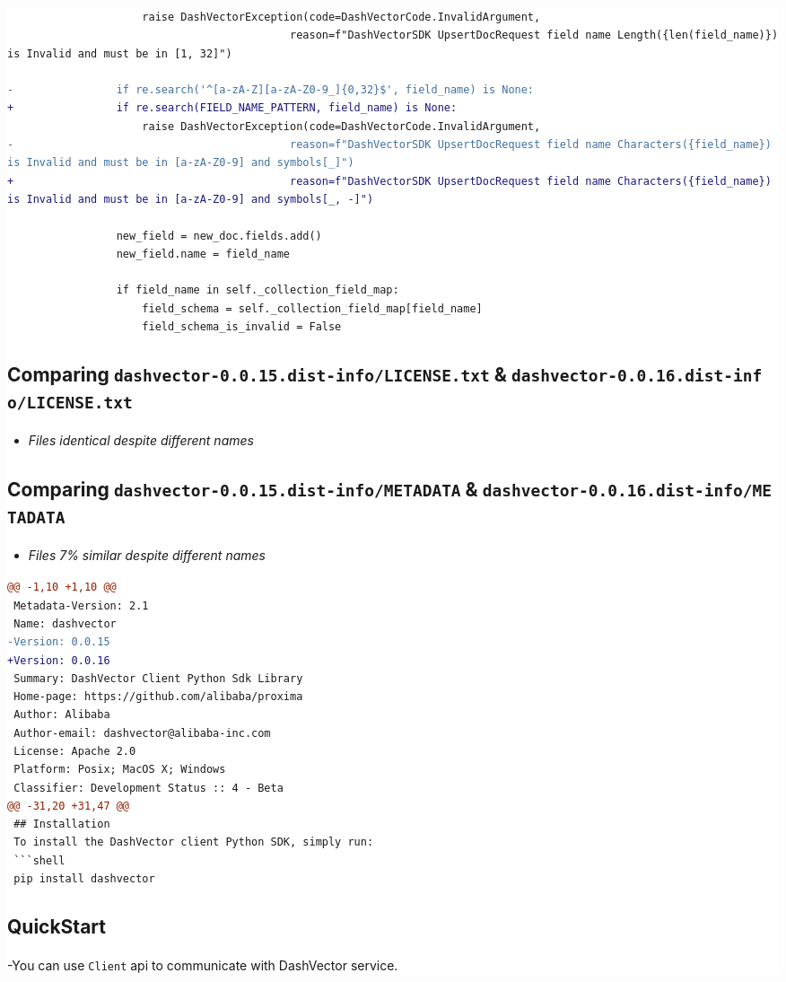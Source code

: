 ```diff
                     raise DashVectorException(code=DashVectorCode.InvalidArgument,
                                            reason=f"DashVectorSDK UpsertDocRequest field name Length({len(field_name)}) is Invalid and must be in [1, 32]")
 
-                if re.search('^[a-zA-Z][a-zA-Z0-9_]{0,32}$', field_name) is None:
+                if re.search(FIELD_NAME_PATTERN, field_name) is None:
                     raise DashVectorException(code=DashVectorCode.InvalidArgument,
-                                           reason=f"DashVectorSDK UpsertDocRequest field name Characters({field_name}) is Invalid and must be in [a-zA-Z0-9] and symbols[_]")
+                                           reason=f"DashVectorSDK UpsertDocRequest field name Characters({field_name}) is Invalid and must be in [a-zA-Z0-9] and symbols[_, -]")
 
                 new_field = new_doc.fields.add()
                 new_field.name = field_name
 
                 if field_name in self._collection_field_map:
                     field_schema = self._collection_field_map[field_name]
                     field_schema_is_invalid = False
```

## Comparing `dashvector-0.0.15.dist-info/LICENSE.txt` & `dashvector-0.0.16.dist-info/LICENSE.txt`

 * *Files identical despite different names*

## Comparing `dashvector-0.0.15.dist-info/METADATA` & `dashvector-0.0.16.dist-info/METADATA`

 * *Files 7% similar despite different names*

```diff
@@ -1,10 +1,10 @@
 Metadata-Version: 2.1
 Name: dashvector
-Version: 0.0.15
+Version: 0.0.16
 Summary: DashVector Client Python Sdk Library
 Home-page: https://github.com/alibaba/proxima
 Author: Alibaba
 Author-email: dashvector@alibaba-inc.com
 License: Apache 2.0
 Platform: Posix; MacOS X; Windows
 Classifier: Development Status :: 4 - Beta
@@ -31,20 +31,47 @@
 ## Installation
 To install the DashVector client Python SDK, simply run:
 ```shell
 pip install dashvector
 ```
 
 ## QuickStart
-You can use `Client` api to communicate with DashVector service.
 